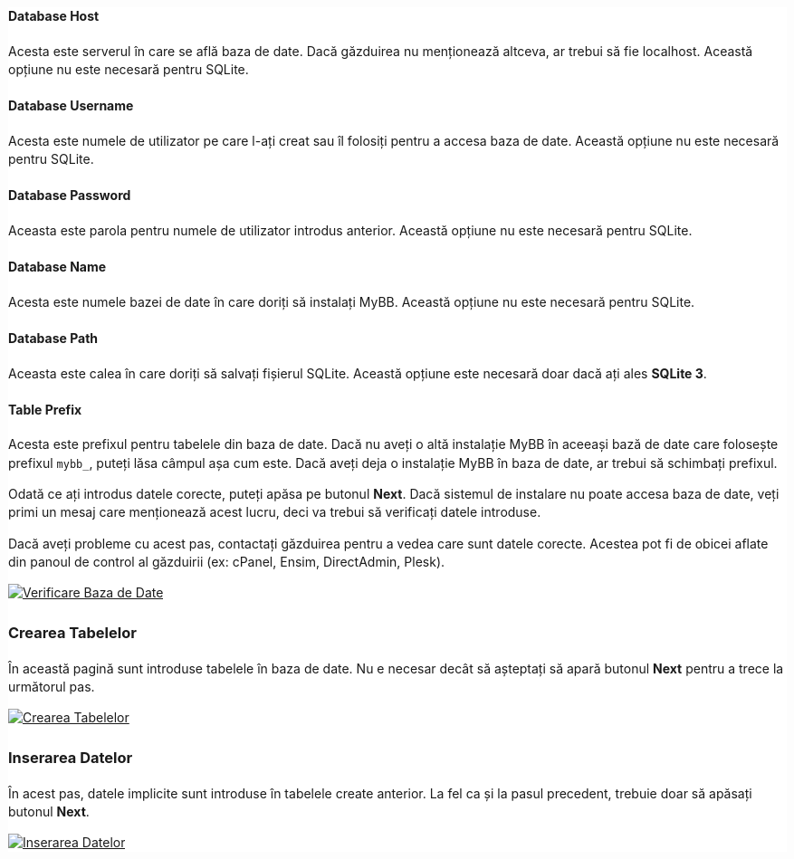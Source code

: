 #### Database Host

Acesta este serverul în care se află baza de date. Dacă găzduirea nu menționează altceva, ar trebui să fie localhost. Această opțiune nu este necesară pentru SQLite.

#### Database Username

Acesta este numele de utilizator pe care l-ați creat sau îl folosiți pentru a accesa baza de date. Această opțiune nu este necesară pentru SQLite.

#### Database Password

Aceasta este parola pentru numele de utilizator introdus anterior. Această opțiune nu este necesară pentru SQLite.

#### Database Name

Acesta este numele bazei de date în care doriți să instalați MyBB. Această opțiune nu este necesară pentru SQLite.

#### Database Path

Aceasta este calea în care doriți să salvați fișierul SQLite. Această opțiune este necesară doar dacă ați ales **SQLite 3**.

#### Table Prefix

Acesta este prefixul pentru tabelele din baza de date. Dacă nu aveți o altă instalație MyBB în aceeași bază de date care folosește prefixul `mybb_`, puteți lăsa câmpul așa cum este.  Dacă aveți deja o instalație MyBB în baza de date, ar trebui să schimbați prefixul.

Odată ce ați introdus datele corecte, puteți apăsa pe butonul **Next**. Dacă sistemul de instalare nu poate accesa baza de date, veți primi un mesaj care menționează acest lucru, deci va trebui să verificați datele introduse.

Dacă aveți probleme cu acest pas, contactați găzduirea pentru a vedea care sunt datele corecte. Acestea pot fi de obicei aflate din panoul de control al găzduirii (ex: cPanel, Ensim, DirectAdmin, Plesk).

[![Verificare Baza de Date]({{site.baseurl}}/assets/images/1.8/install/database.jpg)]({{site.baseurl}}/assets/images/1.8/install/database.jpg)

### Crearea Tabelelor

În această pagină sunt introduse tabelele în baza de date. Nu e necesar decât să așteptați să apară butonul **Next** pentru a trece la următorul pas.

[![Crearea Tabelelor]({{site.baseurl}}/assets/images/1.8/install/table.jpg)]({{site.baseurl}}/assets/images/1.8/install/table.jpg)

### Inserarea Datelor

În acest pas, datele implicite sunt introduse în tabelele create anterior. La fel ca și la pasul precedent, trebuie doar să apăsați butonul **Next**.

[![Inserarea Datelor]({{site.baseurl}}/assets/images/1.8/install/populate.jpg)]({{site.baseurl}}/assets/images/1.8/install/populate.jpg)
